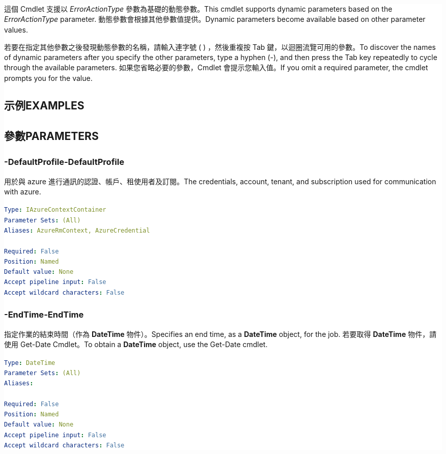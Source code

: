 <span data-ttu-id="73ddb-107">這個 Cmdlet 支援以 *ErrorActionType* 參數為基礎的動態參數。</span><span class="sxs-lookup"><span data-stu-id="73ddb-107">This cmdlet supports dynamic parameters based on the *ErrorActionType* parameter.</span></span>
<span data-ttu-id="73ddb-108">動態參數會根據其他參數值提供。</span><span class="sxs-lookup"><span data-stu-id="73ddb-108">Dynamic parameters become available based on other parameter values.</span></span>

<span data-ttu-id="73ddb-109">若要在指定其他參數之後發現動態參數的名稱，請輸入連字號 ( ) ，然後重複按 Tab 鍵，以迴圈流覽可用的參數。</span><span class="sxs-lookup"><span data-stu-id="73ddb-109">To discover the names of dynamic parameters after you specify the other parameters, type a hyphen (-), and then press the Tab key repeatedly to cycle through the available parameters.</span></span>
<span data-ttu-id="73ddb-110">如果您省略必要的參數，Cmdlet 會提示您輸入值。</span><span class="sxs-lookup"><span data-stu-id="73ddb-110">If you omit a required parameter, the cmdlet prompts you for the value.</span></span>

## <span data-ttu-id="73ddb-111">示例</span><span class="sxs-lookup"><span data-stu-id="73ddb-111">EXAMPLES</span></span>

## <span data-ttu-id="73ddb-112">參數</span><span class="sxs-lookup"><span data-stu-id="73ddb-112">PARAMETERS</span></span>

### <span data-ttu-id="73ddb-113">-DefaultProfile</span><span class="sxs-lookup"><span data-stu-id="73ddb-113">-DefaultProfile</span></span>
<span data-ttu-id="73ddb-114">用於與 azure 進行通訊的認證、帳戶、租使用者及訂閱。</span><span class="sxs-lookup"><span data-stu-id="73ddb-114">The credentials, account, tenant, and subscription used for communication with azure.</span></span>

```yaml
Type: IAzureContextContainer
Parameter Sets: (All)
Aliases: AzureRmContext, AzureCredential

Required: False
Position: Named
Default value: None
Accept pipeline input: False
Accept wildcard characters: False
```

### <span data-ttu-id="73ddb-115">-EndTime</span><span class="sxs-lookup"><span data-stu-id="73ddb-115">-EndTime</span></span>
<span data-ttu-id="73ddb-116">指定作業的結束時間（作為 **DateTime** 物件）。</span><span class="sxs-lookup"><span data-stu-id="73ddb-116">Specifies an end time, as a **DateTime** object, for the job.</span></span>
<span data-ttu-id="73ddb-117">若要取得 **DateTime** 物件，請使用 Get-Date Cmdlet。</span><span class="sxs-lookup"><span data-stu-id="73ddb-117">To obtain a **DateTime** object, use the Get-Date cmdlet.</span></span>

```yaml
Type: DateTime
Parameter Sets: (All)
Aliases: 

Required: False
Position: Named
Default value: None
Accept pipeline input: False
Accept wildcard characters: False
```
